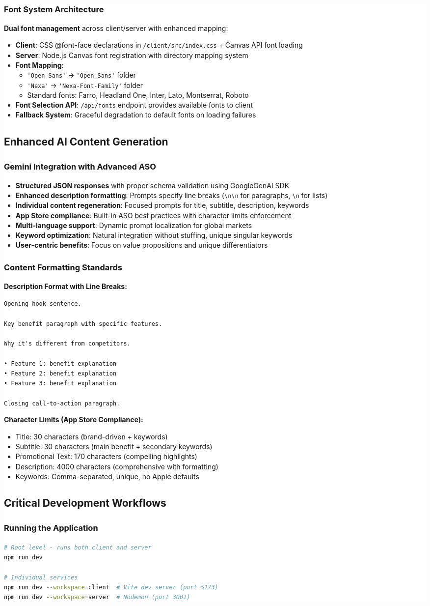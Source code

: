### Font System Architecture
**Dual font management** across client/server with enhanced mapping:
- **Client**: CSS @font-face declarations in `/client/src/index.css` + Canvas API font loading
- **Server**: Node.js Canvas font registration with directory mapping system
- **Font Mapping**: 
  - `'Open Sans'` → `'Open_Sans'` folder
  - `'Nexa'` → `'Nexa-Font-Family'` folder
  - Standard fonts: Farro, Headland One, Inter, Lato, Montserrat, Roboto
- **Font Selection API**: `/api/fonts` endpoint provides available fonts to client
- **Fallback System**: Graceful degradation to default fonts on loading failures

## Enhanced AI Content Generation

### Gemini Integration with Advanced ASO
- **Structured JSON responses** with proper schema validation using GoogleGenAI SDK
- **Enhanced description formatting**: Prompts specify line breaks (`\n\n` for paragraphs, `\n` for lists)
- **Individual content regeneration**: Focused prompts for title, subtitle, description, keywords
- **App Store compliance**: Built-in ASO best practices with character limits enforcement
- **Multi-language support**: Dynamic prompt localization for global markets
- **Keyword optimization**: Natural integration without stuffing, unique singular keywords
- **User-centric benefits**: Focus on value propositions and unique differentiators

### Content Formatting Standards
**Description Format with Line Breaks:**
```
Opening hook sentence.

Key benefit paragraph with specific features.

Why it's different from competitors.

• Feature 1: benefit explanation
• Feature 2: benefit explanation  
• Feature 3: benefit explanation

Closing call-to-action paragraph.
```

**Character Limits (App Store Compliance):**
- Title: 30 characters (brand-driven + keywords)
- Subtitle: 30 characters (main benefit + secondary keywords)
- Promotional Text: 170 characters (compelling highlights)
- Description: 4000 characters (comprehensive with formatting)
- Keywords: Comma-separated, unique, no Apple defaults

## Critical Development Workflows

### Running the Application
```bash
# Root level - runs both client and server
npm run dev

# Individual services
npm run dev --workspace=client  # Vite dev server (port 5173)
npm run dev --workspace=server  # Nodemon (port 3001)
```
